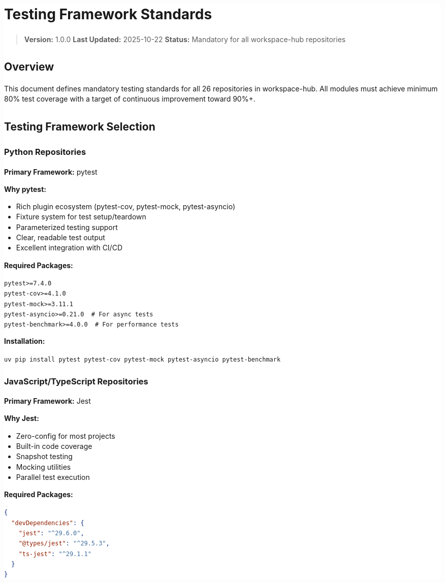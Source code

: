 # Testing Framework Standards

> **Version:** 1.0.0
> **Last Updated:** 2025-10-22
> **Status:** Mandatory for all workspace-hub repositories

## Overview

This document defines mandatory testing standards for all 26 repositories in workspace-hub. All modules must achieve minimum 80% test coverage with a target of continuous improvement toward 90%+.

## Testing Framework Selection

### Python Repositories

**Primary Framework:** pytest

**Why pytest:**
- Rich plugin ecosystem (pytest-cov, pytest-mock, pytest-asyncio)
- Fixture system for test setup/teardown
- Parameterized testing support
- Clear, readable test output
- Excellent integration with CI/CD

**Required Packages:**
```txt
pytest>=7.4.0
pytest-cov>=4.1.0
pytest-mock>=3.11.1
pytest-asyncio>=0.21.0  # For async tests
pytest-benchmark>=4.0.0  # For performance tests
```

**Installation:**
```bash
uv pip install pytest pytest-cov pytest-mock pytest-asyncio pytest-benchmark
```

### JavaScript/TypeScript Repositories

**Primary Framework:** Jest

**Why Jest:**
- Zero-config for most projects
- Built-in code coverage
- Snapshot testing
- Mocking utilities
- Parallel test execution

**Required Packages:**
```json
{
  "devDependencies": {
    "jest": "^29.6.0",
    "@types/jest": "^29.5.3",
    "ts-jest": "^29.1.1"
  }
}
```

